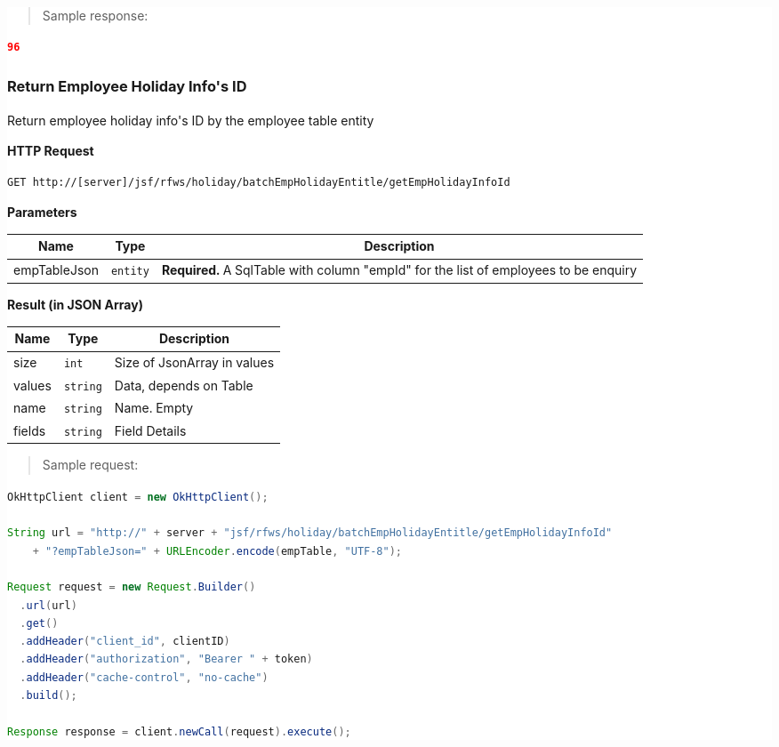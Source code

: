 ```java
```



> Sample response:

```json
96
```



### Return Employee Holiday Info's ID

Return employee holiday info's ID by the employee table entity



**HTTP Request**

`GET http://[server]/jsf/rfws/holiday/batchEmpHolidayEntitle/getEmpHolidayInfoId`



**Parameters**

| Name         | Type     | Description                                                                          |
| ------------ | -------- | ------------------------------------------------------------------------------------ |
| empTableJson | `entity` | **Required.** A SqlTable with column "empId" for the list of employees to be enquiry |



**Result (in JSON Array)**

| Name   | Type     | Description                 |
| ------ | -------- | --------------------------- |
| size   | `int`    | Size of JsonArray in values |
| values | `string` | Data, depends on Table      |
| name   | `string` | Name. Empty                 |
| fields | `string` | Field Details               |



> Sample request:

```java
OkHttpClient client = new OkHttpClient();

String url = "http://" + server + "jsf/rfws/holiday/batchEmpHolidayEntitle/getEmpHolidayInfoId"
    + "?empTableJson=" + URLEncoder.encode(empTable, "UTF-8");

Request request = new Request.Builder()
  .url(url)
  .get()
  .addHeader("client_id", clientID)
  .addHeader("authorization", "Bearer " + token)
  .addHeader("cache-control", "no-cache")
  .build();

Response response = client.newCall(request).execute();
```

